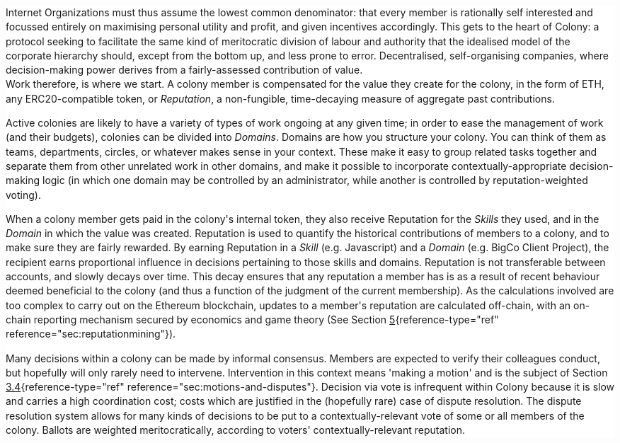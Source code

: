 Internet Organizations must thus assume the lowest common denominator:
that every member is rationally self interested and focussed entirely on
maximising personal utility and profit, and given incentives
accordingly. This gets to the heart of Colony: a protocol seeking to
facilitate the same kind of meritocratic division of labour and
authority that the idealised model of the corporate hierarchy should,
except from the bottom up, and less prone to error. Decentralised,
self-organising companies, where decision-making power derives from a
fairly-assessed contribution of value.\
Work therefore, is where we start. A colony member is compensated for
the value they create for the colony, in the form of ETH, any
ERC20-compatible token, or *Reputation*, a non-fungible, time-decaying
measure of aggregate past contributions.

Active colonies are likely to have a variety of types of work ongoing at
any given time; in order to ease the management of work (and their
budgets), colonies can be divided into *Domains*. Domains are how you
structure your colony. You can think of them as teams, departments,
circles, or whatever makes sense in your context. These make it easy to
group related tasks together and separate them from other unrelated work
in other domains, and make it possible to incorporate
contextually-appropriate decision-making logic (in which one domain may
be controlled by an administrator, while another is controlled by
reputation-weighted voting).

When a colony member gets paid in the colony's internal token, they also
receive Reputation for the *Skills* they used, and in the *Domain* in
which the value was created. Reputation is used to quantify the
historical contributions of members to a colony, and to make sure they
are fairly rewarded. By earning Reputation in a *Skill* (e.g.
Javascript) and a *Domain* (e.g. BigCo Client Project), the recipient
earns proportional influence in decisions pertaining to those skills and
domains. Reputation is not transferable between accounts, and slowly
decays over time. This decay ensures that any reputation a member has is
as a result of recent behaviour deemed beneficial to the colony (and
thus a function of the judgment of the current membership). As the
calculations involved are too complex to carry out on the Ethereum
blockchain, updates to a member's reputation are calculated off-chain,
with an on-chain reporting mechanism secured by economics and game
theory (See Section [5](#sec:reputationmining){reference-type="ref"
reference="sec:reputationmining"}).

Many decisions within a colony can be made by informal consensus.
Members are expected to verify their colleagues conduct, but hopefully
will only rarely need to intervene. Intervention in this context means
'making a motion' and is the subject of Section
[3.4](#sec:motions-and-disputes){reference-type="ref"
reference="sec:motions-and-disputes"}. Decision via vote is infrequent
within Colony because it is slow and carries a high coordination cost;
costs which are justified in the (hopefully rare) case of dispute
resolution. The dispute resolution system allows for many kinds of
decisions to be put to a contextually-relevant vote of some or all
members of the colony. Ballots are weighted meritocratically, according
to voters' contextually-relevant reputation.
